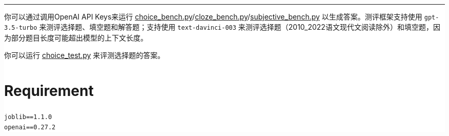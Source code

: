 ------

你可以通过调用OpenAI API Keys来运行 [choice_bench.py](https://github.com/piglaker/GAOKAO-Bench/blob/main/Bench/choice_bench.py)/[cloze_bench.py](https://github.com/piglaker/GAOKAO-Bench/blob/main/Bench/cloze_bench.py)/[subjective_bench.py](https://github.com/piglaker/GAOKAO-Bench/blob/main/Bench/subjective_bench.py) 以生成答案。测评框架支持使用 `gpt-3.5-turbo` 来测评选择题、填空题和解答题；支持使用 `text-davinci-003` 来测评选择题（2010_2022语文现代文阅读除外）和填空题，因为部分题目长度可能超出模型的上下文长度。

你可以运行 [choice_test.py](https://github.com/piglaker/GAOKAO-Bench/blob/main/Bench/choice_test.py) 来评测选择题的答案。



# Requirement

```
joblib==1.1.0
openai==0.27.2
```

